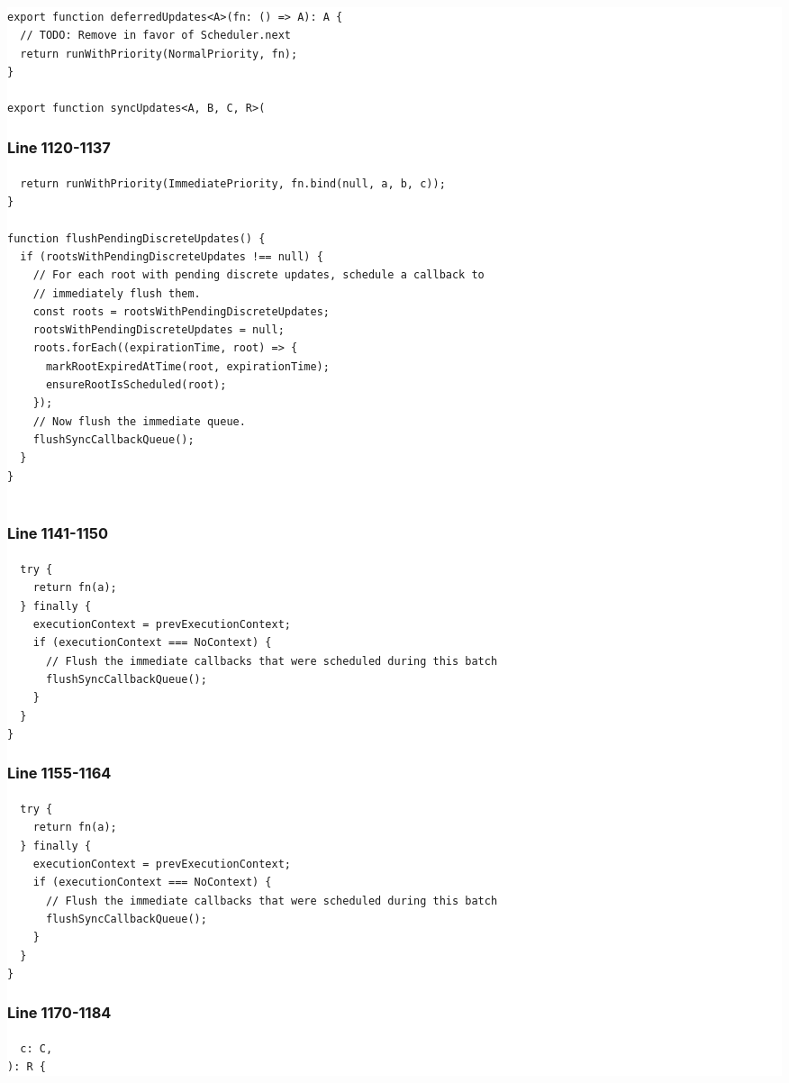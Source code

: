 ```
export function deferredUpdates<A>(fn: () => A): A {
  // TODO: Remove in favor of Scheduler.next
  return runWithPriority(NormalPriority, fn);
}

export function syncUpdates<A, B, C, R>(

```
### Line 1120-1137
```
  return runWithPriority(ImmediatePriority, fn.bind(null, a, b, c));
}

function flushPendingDiscreteUpdates() {
  if (rootsWithPendingDiscreteUpdates !== null) {
    // For each root with pending discrete updates, schedule a callback to
    // immediately flush them.
    const roots = rootsWithPendingDiscreteUpdates;
    rootsWithPendingDiscreteUpdates = null;
    roots.forEach((expirationTime, root) => {
      markRootExpiredAtTime(root, expirationTime);
      ensureRootIsScheduled(root);
    });
    // Now flush the immediate queue.
    flushSyncCallbackQueue();
  }
}


```
### Line 1141-1150
```
  try {
    return fn(a);
  } finally {
    executionContext = prevExecutionContext;
    if (executionContext === NoContext) {
      // Flush the immediate callbacks that were scheduled during this batch
      flushSyncCallbackQueue();
    }
  }
}

```
### Line 1155-1164
```
  try {
    return fn(a);
  } finally {
    executionContext = prevExecutionContext;
    if (executionContext === NoContext) {
      // Flush the immediate callbacks that were scheduled during this batch
      flushSyncCallbackQueue();
    }
  }
}

```
### Line 1170-1184
```
  c: C,
): R {
```